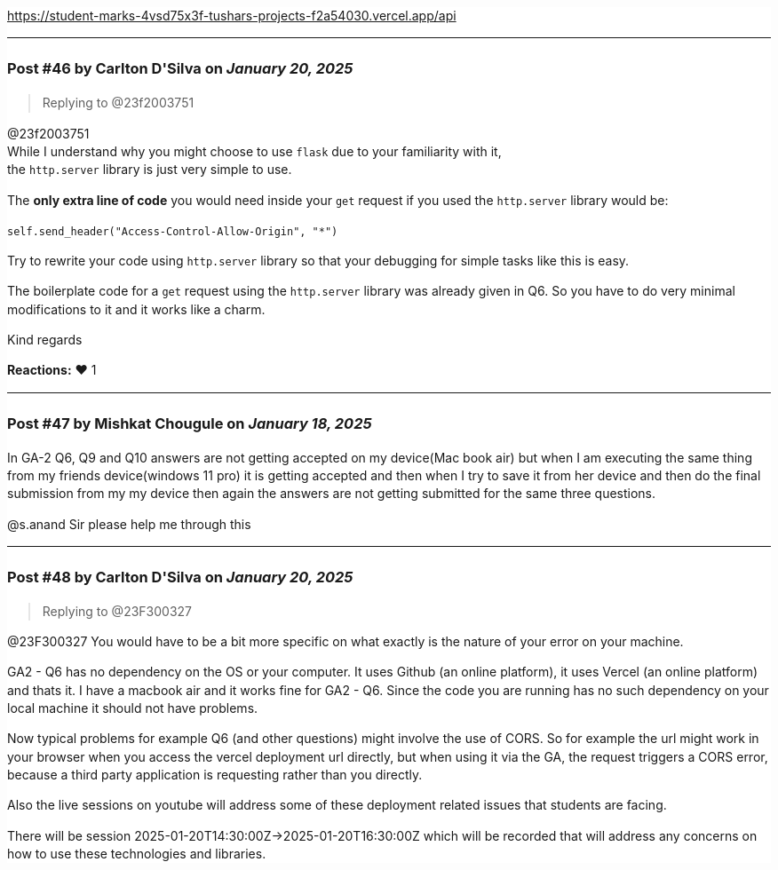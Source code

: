 https://student-marks-4vsd75x3f-tushars-projects-f2a54030.vercel.app/api

---

### Post #46 by **Carlton D'Silva** on *January 20, 2025*
> Replying to @23f2003751

@23f2003751  
While I understand why you might choose to use `flask` due to your familiarity with it,  
the `http.server` library is just very simple to use.

The **only extra line of code** you would need inside your `get` request if you used the `http.server` library would be:

`self.send_header("Access-Control-Allow-Origin", "*")`

Try to rewrite your code using `http.server` library so that your debugging for simple tasks like this is easy.

The boilerplate code for a `get` request using the `http.server` library was already given in Q6. So you have to do very minimal modifications to it and it works like a charm.

Kind regards

**Reactions:** ❤️ 1

---

### Post #47 by **Mishkat Chougule** on *January 18, 2025*
In GA-2 Q6, Q9 and Q10 answers are not getting accepted on my device(Mac book air) but when I am executing the same thing from my friends device(windows 11 pro) it is getting accepted and then when I try to save it from her device and then do the final submission from my my device then again the answers are not getting submitted for the same three questions.

@s.anand Sir please help me through this

---

### Post #48 by **Carlton D'Silva** on *January 20, 2025*
> Replying to @23F300327

@23F300327 You would have to be a bit more specific on what exactly is the nature of your error on your machine.

GA2 - Q6 has no dependency on the OS or your computer. It uses Github (an online platform), it uses Vercel (an online platform) and thats it. I have a macbook air and it works fine for GA2 - Q6. Since the code you are running has no such dependency on your local machine it should not have problems.

Now typical problems for example Q6 (and other questions) might involve the use of CORS. So for example the url might work in your browser when you access the vercel deployment url directly, but when using it via the GA, the request triggers a CORS error, because a third party application is requesting rather than you directly.

Also the live sessions on youtube will address some of these deployment related issues that students are facing.

There will be session 2025-01-20T14:30:00Z→2025-01-20T16:30:00Z which will be recorded that will address any concerns on how to use these technologies and libraries.
